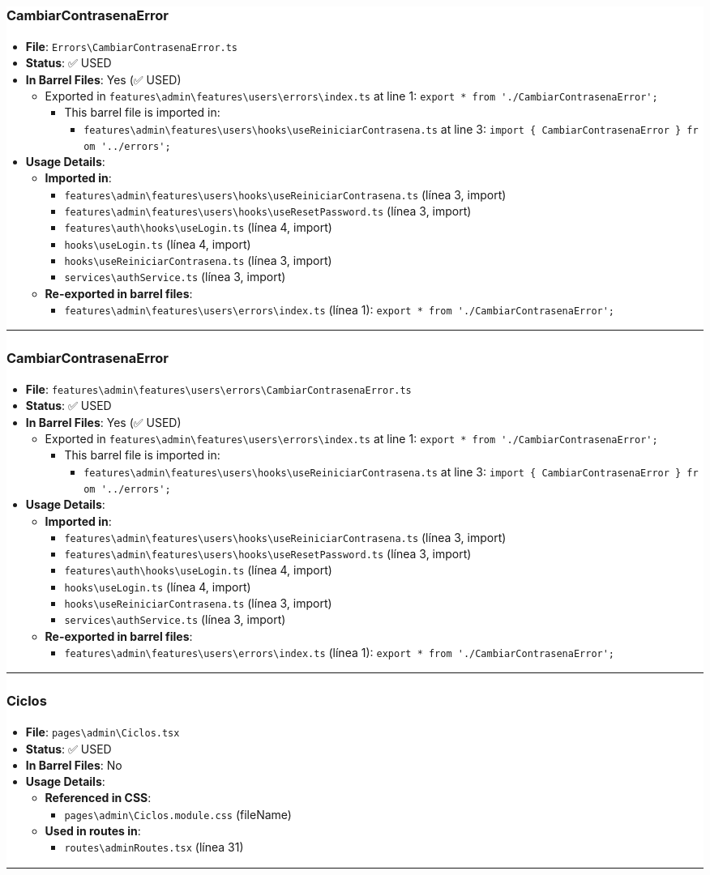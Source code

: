
### CambiarContrasenaError

- **File**: `Errors\CambiarContrasenaError.ts`
- **Status**: ✅ USED
- **In Barrel Files**: Yes (✅ USED)
  - Exported in `features\admin\features\users\errors\index.ts` at line 1: `export * from './CambiarContrasenaError';`
    - This barrel file is imported in:
      - `features\admin\features\users\hooks\useReiniciarContrasena.ts` at line 3: `import { CambiarContrasenaError } from '../errors';`
- **Usage Details**:
  - **Imported in**:
    - `features\admin\features\users\hooks\useReiniciarContrasena.ts` (línea 3, import)
    - `features\admin\features\users\hooks\useResetPassword.ts` (línea 3, import)
    - `features\auth\hooks\useLogin.ts` (línea 4, import)
    - `hooks\useLogin.ts` (línea 4, import)
    - `hooks\useReiniciarContrasena.ts` (línea 3, import)
    - `services\authService.ts` (línea 3, import)
  - **Re-exported in barrel files**:
    - `features\admin\features\users\errors\index.ts` (línea 1): `export * from './CambiarContrasenaError';`

---

### CambiarContrasenaError

- **File**: `features\admin\features\users\errors\CambiarContrasenaError.ts`
- **Status**: ✅ USED
- **In Barrel Files**: Yes (✅ USED)
  - Exported in `features\admin\features\users\errors\index.ts` at line 1: `export * from './CambiarContrasenaError';`
    - This barrel file is imported in:
      - `features\admin\features\users\hooks\useReiniciarContrasena.ts` at line 3: `import { CambiarContrasenaError } from '../errors';`
- **Usage Details**:
  - **Imported in**:
    - `features\admin\features\users\hooks\useReiniciarContrasena.ts` (línea 3, import)
    - `features\admin\features\users\hooks\useResetPassword.ts` (línea 3, import)
    - `features\auth\hooks\useLogin.ts` (línea 4, import)
    - `hooks\useLogin.ts` (línea 4, import)
    - `hooks\useReiniciarContrasena.ts` (línea 3, import)
    - `services\authService.ts` (línea 3, import)
  - **Re-exported in barrel files**:
    - `features\admin\features\users\errors\index.ts` (línea 1): `export * from './CambiarContrasenaError';`

---

### Ciclos

- **File**: `pages\admin\Ciclos.tsx`
- **Status**: ✅ USED
- **In Barrel Files**: No
- **Usage Details**:
  - **Referenced in CSS**:
    - `pages\admin\Ciclos.module.css` (fileName)
  - **Used in routes in**:
    - `routes\adminRoutes.tsx` (línea 31)

---